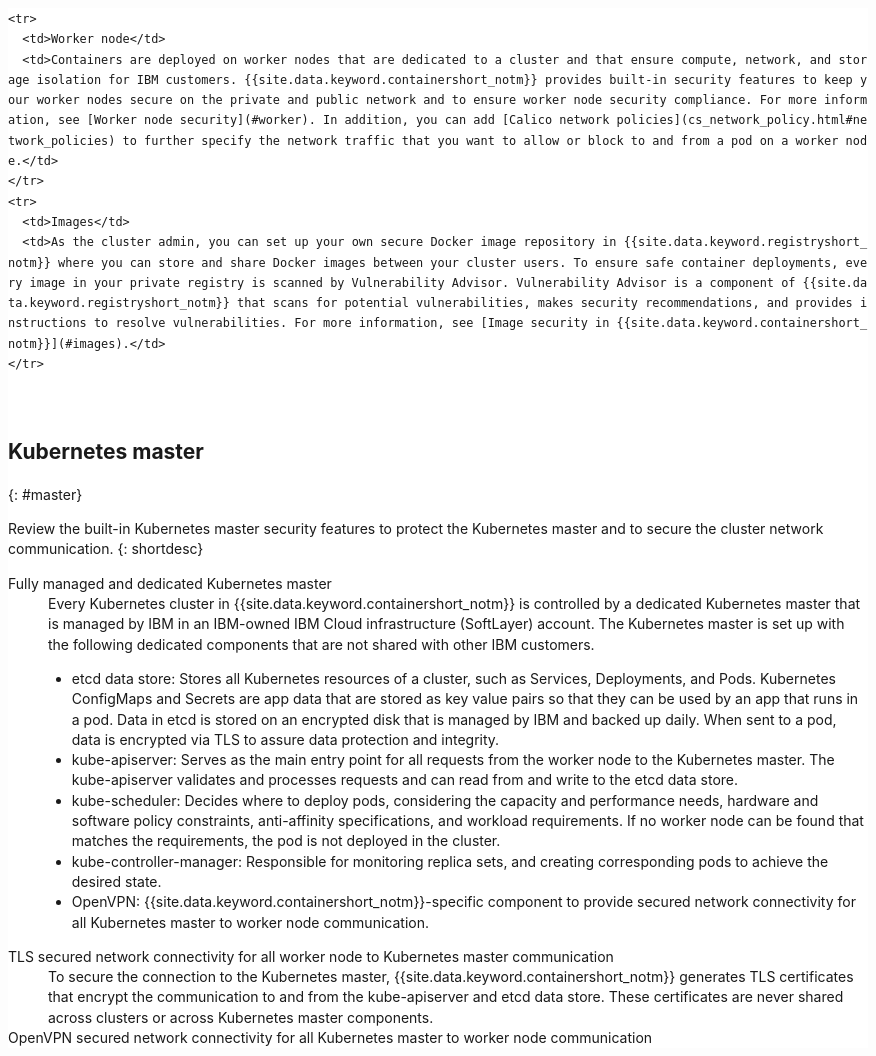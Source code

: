    <tr>
      <td>Worker node</td>
      <td>Containers are deployed on worker nodes that are dedicated to a cluster and that ensure compute, network, and storage isolation for IBM customers. {{site.data.keyword.containershort_notm}} provides built-in security features to keep your worker nodes secure on the private and public network and to ensure worker node security compliance. For more information, see [Worker node security](#worker). In addition, you can add [Calico network policies](cs_network_policy.html#network_policies) to further specify the network traffic that you want to allow or block to and from a pod on a worker node.</td>
    </tr>
    <tr>
      <td>Images</td>
      <td>As the cluster admin, you can set up your own secure Docker image repository in {{site.data.keyword.registryshort_notm}} where you can store and share Docker images between your cluster users. To ensure safe container deployments, every image in your private registry is scanned by Vulnerability Advisor. Vulnerability Advisor is a component of {{site.data.keyword.registryshort_notm}} that scans for potential vulnerabilities, makes security recommendations, and provides instructions to resolve vulnerabilities. For more information, see [Image security in {{site.data.keyword.containershort_notm}}](#images).</td>
    </tr>
  </tbody>
</table>

<br />


## Kubernetes master
{: #master}

Review the built-in Kubernetes master security features to protect the Kubernetes master and to secure the cluster network communication.
{: shortdesc}

<dl>
  <dt>Fully managed and dedicated Kubernetes master</dt>
    <dd>Every Kubernetes cluster in {{site.data.keyword.containershort_notm}} is controlled by a dedicated Kubernetes master that is managed by IBM in an IBM-owned IBM Cloud infrastructure (SoftLayer) account. The Kubernetes master is set up with the following dedicated components that are not shared with other IBM customers.
      <ul><li>etcd data store: Stores all Kubernetes resources of a cluster, such as Services, Deployments, and Pods. Kubernetes ConfigMaps and Secrets are app data that are stored as key value pairs so that they can be used by an app that runs in a pod. Data in etcd is stored on an encrypted disk that is managed by IBM and backed up daily. When sent to a pod, data is encrypted via TLS to assure data protection and integrity. </li>
      <li>kube-apiserver: Serves as the main entry point for all requests from the worker node to the Kubernetes master. The kube-apiserver validates and processes requests and can read from and write to the etcd data store.</li>
      <li>kube-scheduler: Decides where to deploy pods, considering the capacity and performance needs, hardware and software policy constraints, anti-affinity specifications, and workload requirements. If no worker node can be found that matches the requirements, the pod is not deployed in the cluster.</li>
      <li>kube-controller-manager: Responsible for monitoring replica sets, and creating corresponding pods to achieve the desired state.</li>
      <li>OpenVPN: {{site.data.keyword.containershort_notm}}-specific component to provide secured network connectivity for all Kubernetes master to worker node communication.</li></ul></dd>
  <dt>TLS secured network connectivity for all worker node to Kubernetes master communication</dt>
    <dd>To secure the connection to the Kubernetes master, {{site.data.keyword.containershort_notm}} generates TLS certificates that encrypt the communication to and from the kube-apiserver and etcd data store. These certificates are never shared across clusters or across Kubernetes master components.</dd>
  <dt>OpenVPN secured network connectivity for all Kubernetes master to worker node communication</dt>